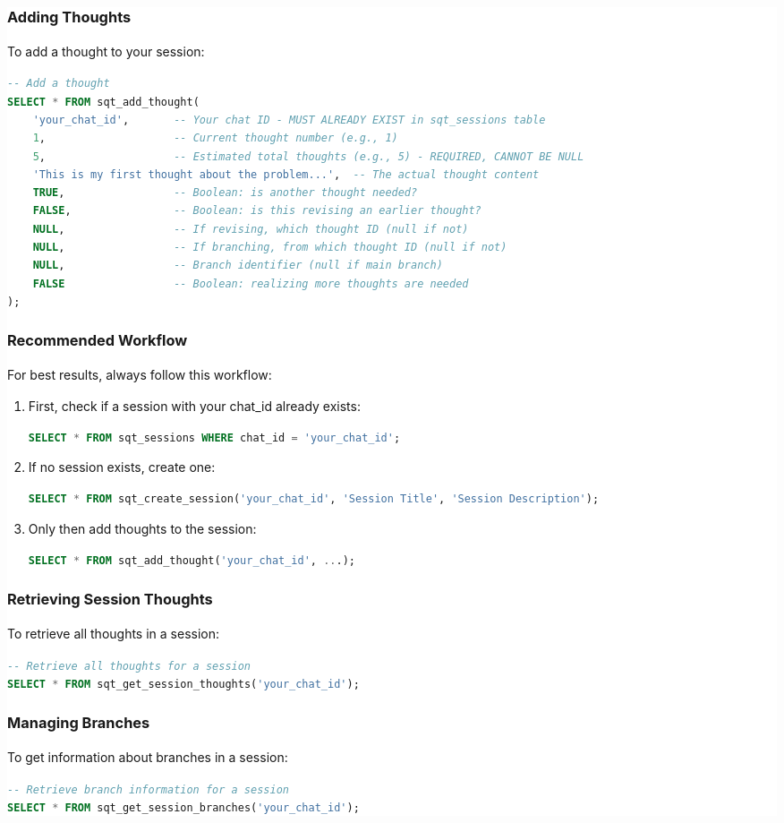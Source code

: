 ### Adding Thoughts

To add a thought to your session:

```sql
-- Add a thought
SELECT * FROM sqt_add_thought(
    'your_chat_id',       -- Your chat ID - MUST ALREADY EXIST in sqt_sessions table
    1,                    -- Current thought number (e.g., 1)
    5,                    -- Estimated total thoughts (e.g., 5) - REQUIRED, CANNOT BE NULL
    'This is my first thought about the problem...',  -- The actual thought content
    TRUE,                 -- Boolean: is another thought needed?
    FALSE,                -- Boolean: is this revising an earlier thought?
    NULL,                 -- If revising, which thought ID (null if not)
    NULL,                 -- If branching, from which thought ID (null if not)
    NULL,                 -- Branch identifier (null if main branch)
    FALSE                 -- Boolean: realizing more thoughts are needed
);
```

### Recommended Workflow

For best results, always follow this workflow:

1. First, check if a session with your chat_id already exists:
   ```sql
   SELECT * FROM sqt_sessions WHERE chat_id = 'your_chat_id';
   ```

2. If no session exists, create one:
   ```sql
   SELECT * FROM sqt_create_session('your_chat_id', 'Session Title', 'Session Description');
   ```

3. Only then add thoughts to the session:
   ```sql
   SELECT * FROM sqt_add_thought('your_chat_id', ...);
   ```

### Retrieving Session Thoughts

To retrieve all thoughts in a session:

```sql
-- Retrieve all thoughts for a session
SELECT * FROM sqt_get_session_thoughts('your_chat_id');
```

### Managing Branches

To get information about branches in a session:

```sql
-- Retrieve branch information for a session
SELECT * FROM sqt_get_session_branches('your_chat_id');
```
